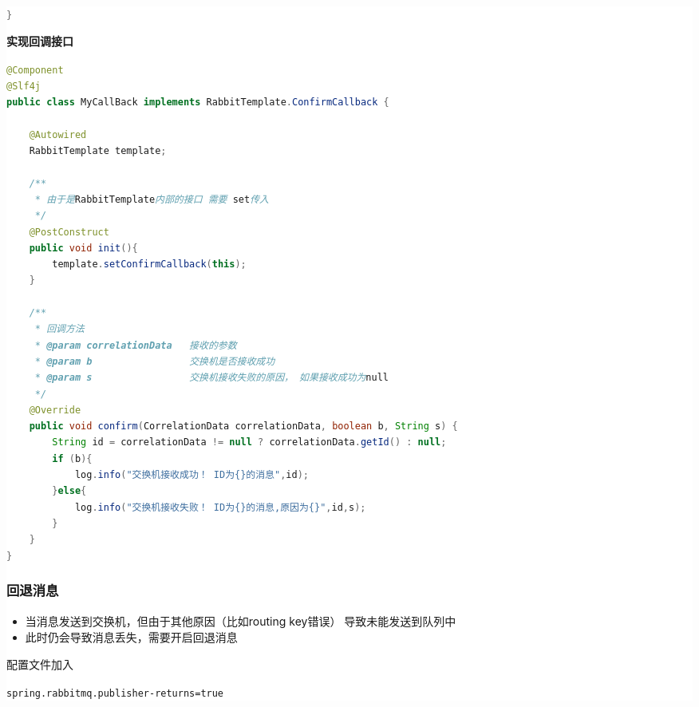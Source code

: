 ```java
}
```



**实现回调接口**

```java
@Component
@Slf4j
public class MyCallBack implements RabbitTemplate.ConfirmCallback {

    @Autowired
    RabbitTemplate template;

    /**
     * 由于是RabbitTemplate内部的接口 需要 set传入
     */
    @PostConstruct
    public void init(){
        template.setConfirmCallback(this);
    }

    /**
     * 回调方法
     * @param correlationData   接收的参数
     * @param b                 交换机是否接收成功
     * @param s                 交换机接收失败的原因， 如果接收成功为null
     */
    @Override
    public void confirm(CorrelationData correlationData, boolean b, String s) {
        String id = correlationData != null ? correlationData.getId() : null;
        if (b){
            log.info("交换机接收成功！ ID为{}的消息",id);
        }else{
            log.info("交换机接收失败！ ID为{}的消息,原因为{}",id,s);
        }
    }
}
```





### 回退消息

- 当消息发送到交换机，但由于其他原因（比如routing key错误） 导致未能发送到队列中
- 此时仍会导致消息丢失，需要开启回退消息

配置文件加入

```properties
spring.rabbitmq.publisher-returns=true
```
